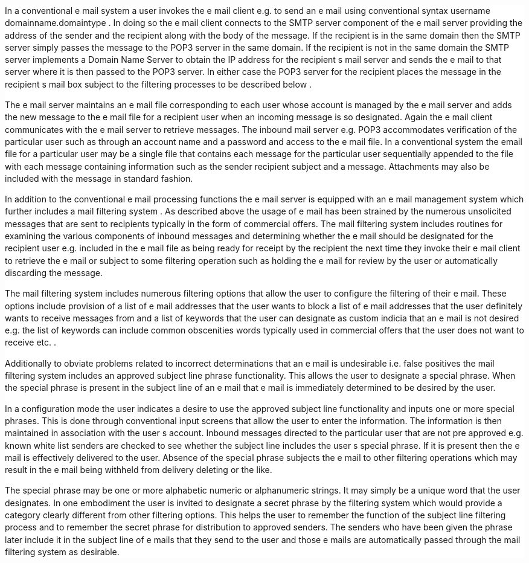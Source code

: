 In a conventional e mail system a user invokes the e mail client e.g. to send an e mail using conventional syntax username domainname.domaintype . In doing so the e mail client connects to the SMTP server component of the e mail server providing the address of the sender and the recipient along with the body of the message. If the recipient is in the same domain then the SMTP server simply passes the message to the POP3 server in the same domain. If the recipient is not in the same domain the SMTP server implements a Domain Name Server to obtain the IP address for the recipient s mail server and sends the e mail to that server where it is then passed to the POP3 server. In either case the POP3 server for the recipient places the message in the recipient s mail box subject to the filtering processes to be described below .

The e mail server maintains an e mail file corresponding to each user whose account is managed by the e mail server and adds the new message to the e mail file for a recipient user when an incoming message is so designated. Again the e mail client communicates with the e mail server to retrieve messages. The inbound mail server e.g. POP3 accommodates verification of the particular user such as through an account name and a password and access to the e mail file. In a conventional system the email file for a particular user may be a single file that contains each message for the particular user sequentially appended to the file with each message containing information such as the sender recipient subject and a message. Attachments may also be included with the message in standard fashion.

In addition to the conventional e mail processing functions the e mail server is equipped with an e mail management system which further includes a mail filtering system . As described above the usage of e mail has been strained by the numerous unsolicited messages that are sent to recipients typically in the form of commercial offers. The mail filtering system includes routines for examining the various components of inbound messages and determining whether the e mail should be designated for the recipient user e.g. included in the e mail file as being ready for receipt by the recipient the next time they invoke their e mail client to retrieve the e mail or subject to some filtering operation such as holding the e mail for review by the user or automatically discarding the message.

The mail filtering system includes numerous filtering options that allow the user to configure the filtering of their e mail. These options include provision of a list of e mail addresses that the user wants to block a list of e mail addresses that the user definitely wants to receive messages from and a list of keywords that the user can designate as custom indicia that an e mail is not desired e.g. the list of keywords can include common obscenities words typically used in commercial offers that the user does not want to receive etc. .

Additionally to obviate problems related to incorrect determinations that an e mail is undesirable i.e. false positives the mail filtering system includes an approved subject line phrase functionality. This allows the user to designate a special phrase. When the special phrase is present in the subject line of an e mail that e mail is immediately determined to be desired by the user.

In a configuration mode the user indicates a desire to use the approved subject line functionality and inputs one or more special phrases. This is done through conventional input screens that allow the user to enter the information. The information is then maintained in association with the user s account. Inbound messages directed to the particular user that are not pre approved e.g. known white list senders are checked to see whether the subject line includes the user s special phrase. If it is present then the e mail is effectively delivered to the user. Absence of the special phrase subjects the e mail to other filtering operations which may result in the e mail being withheld from delivery deleting or the like.

The special phrase may be one or more alphabetic numeric or alphanumeric strings. It may simply be a unique word that the user designates. In one embodiment the user is invited to designate a secret phrase by the filtering system which would provide a category clearly different from other filtering options. This helps the user to remember the function of the subject line filtering process and to remember the secret phrase for distribution to approved senders. The senders who have been given the phrase later include it in the subject line of e mails that they send to the user and those e mails are automatically passed through the mail filtering system as desirable.

